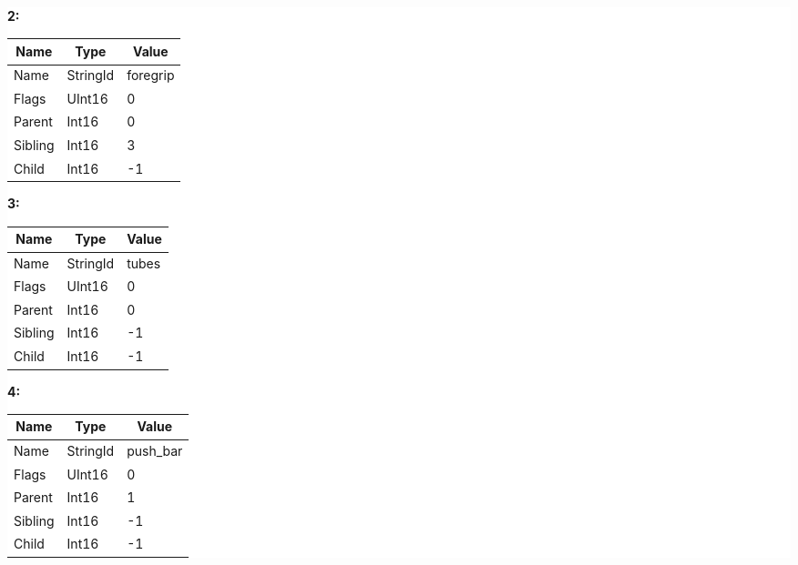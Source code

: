 
**2:**

Name	| Type	| Value
---	|---	|---	|
Name	|StringId	|foregrip
Flags	|UInt16	|0
Parent	|Int16	|0
Sibling	|Int16	|3
Child	|Int16	|-1


**3:**

Name	| Type	| Value
---	|---	|---	|
Name	|StringId	|tubes
Flags	|UInt16	|0
Parent	|Int16	|0
Sibling	|Int16	|-1
Child	|Int16	|-1


**4:**

Name	| Type	| Value
---	|---	|---	|
Name	|StringId	|push_bar
Flags	|UInt16	|0
Parent	|Int16	|1
Sibling	|Int16	|-1
Child	|Int16	|-1


